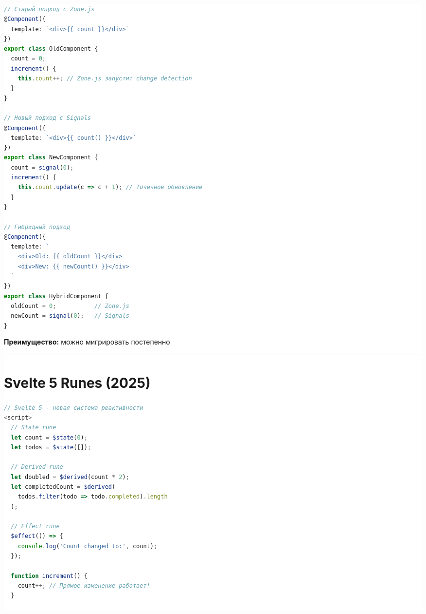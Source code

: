```typescript
// Старый подход с Zone.js
@Component({
  template: `<div>{{ count }}</div>`
})
export class OldComponent {
  count = 0;
  increment() {
    this.count++; // Zone.js запустит change detection
  }
}

// Новый подход с Signals
@Component({
  template: `<div>{{ count() }}</div>`
})
export class NewComponent {
  count = signal(0);
  increment() {
    this.count.update(c => c + 1); // Точечное обновление
  }
}

// Гибридный подход
@Component({
  template: `
    <div>Old: {{ oldCount }}</div>
    <div>New: {{ newCount() }}</div>
  `
})
export class HybridComponent {
  oldCount = 0;           // Zone.js
  newCount = signal(0);   // Signals
}
```

**Преимущество:** можно мигрировать постепенно

---

# Svelte 5 Runes (2025)

```javascript
// Svelte 5 - новая система реактивности
<script>
  // State rune
  let count = $state(0);
  let todos = $state([]);
  
  // Derived rune  
  let doubled = $derived(count * 2);
  let completedCount = $derived(
    todos.filter(todo => todo.completed).length
  );
  
  // Effect rune
  $effect(() => {
    console.log('Count changed to:', count);
  });
  
  function increment() {
    count++; // Прямое изменение работает!
  }
  
```